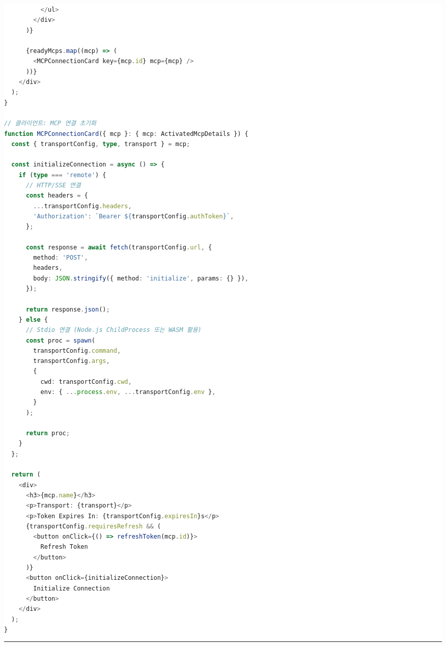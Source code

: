 ```typescript
          </ul>
        </div>
      )}

      {readyMcps.map((mcp) => (
        <MCPConnectionCard key={mcp.id} mcp={mcp} />
      ))}
    </div>
  );
}

// 클라이언트: MCP 연결 초기화
function MCPConnectionCard({ mcp }: { mcp: ActivatedMcpDetails }) {
  const { transportConfig, type, transport } = mcp;

  const initializeConnection = async () => {
    if (type === 'remote') {
      // HTTP/SSE 연결
      const headers = {
        ...transportConfig.headers,
        'Authorization': `Bearer ${transportConfig.authToken}`,
      };

      const response = await fetch(transportConfig.url, {
        method: 'POST',
        headers,
        body: JSON.stringify({ method: 'initialize', params: {} }),
      });

      return response.json();
    } else {
      // Stdio 연결 (Node.js ChildProcess 또는 WASM 활용)
      const proc = spawn(
        transportConfig.command,
        transportConfig.args,
        {
          cwd: transportConfig.cwd,
          env: { ...process.env, ...transportConfig.env },
        }
      );

      return proc;
    }
  };

  return (
    <div>
      <h3>{mcp.name}</h3>
      <p>Transport: {transport}</p>
      <p>Token Expires In: {transportConfig.expiresIn}s</p>
      {transportConfig.requiresRefresh && (
        <button onClick={() => refreshToken(mcp.id)}>
          Refresh Token
        </button>
      )}
      <button onClick={initializeConnection}>
        Initialize Connection
      </button>
    </div>
  );
}
```

---